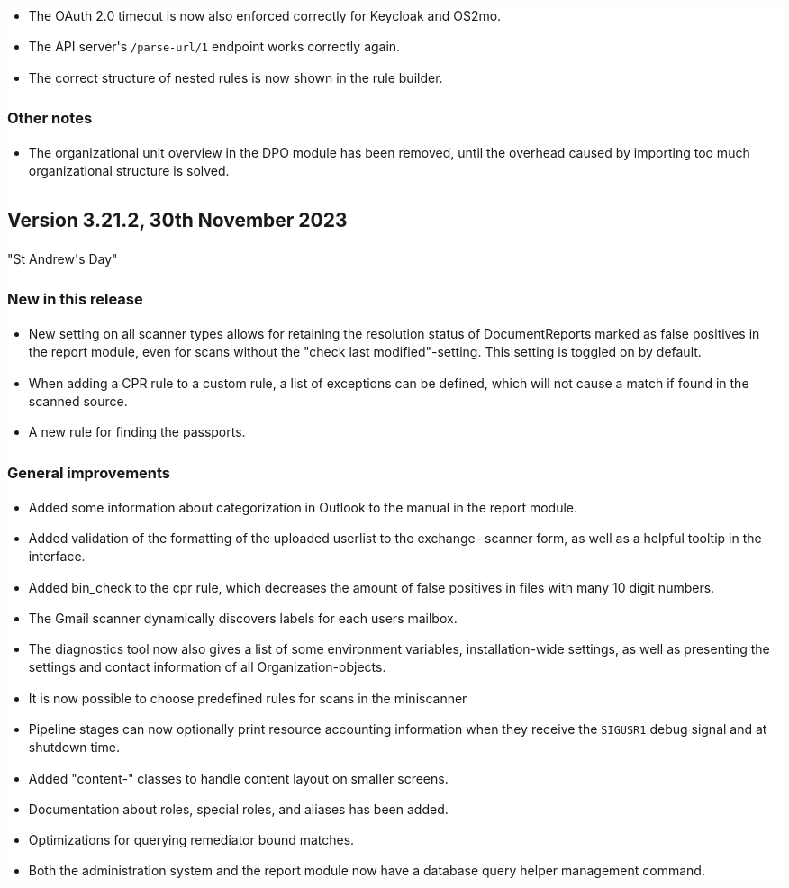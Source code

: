 - The OAuth 2.0 timeout is now also enforced correctly for Keycloak and OS2mo.

- The API server's `/parse-url/1` endpoint works correctly again.

- The correct structure of nested rules is now shown in the rule builder.

### Other notes

- The organizational unit overview in the DPO module has been removed, until
  the overhead caused by importing too much organizational structure is solved.

## Version 3.21.2, 30th November 2023

"St Andrew's Day"

### New in this release

- New setting on all scanner types allows for retaining the resolution status
  of DocumentReports marked as false positives in the report module, even for
  scans without the "check last modified"-setting. This setting is toggled on 
  by default.

- When adding a CPR rule to a custom rule, a list of exceptions can be defined,
  which will not cause a match if found in the scanned source.

- A new rule for finding the passports.

### General improvements

- Added some information about categorization in Outlook to the manual in the
  report module.

- Added validation of the formatting of the uploaded userlist to the exchange-
  scanner form, as well as a helpful tooltip in the interface.

- Added bin_check to the cpr rule, which decreases the amount of false positives 
  in files with many 10 digit numbers.

- The Gmail scanner dynamically discovers labels for each users mailbox.

- The diagnostics tool now also gives a list of some environment variables,
  installation-wide settings, as well as presenting the settings and contact
  information of all Organization-objects.

- It is now possible to choose predefined rules for scans in the miniscanner

- Pipeline stages can now optionally print resource accounting information
  when they receive the `SIGUSR1` debug signal and at shutdown time.

- Added "content-" classes to handle content layout on smaller screens.

- Documentation about roles, special roles, and aliases has been added.

- Optimizations for querying remediator bound matches.

- Both the administration system and the report module now have a database
  query helper management command.
